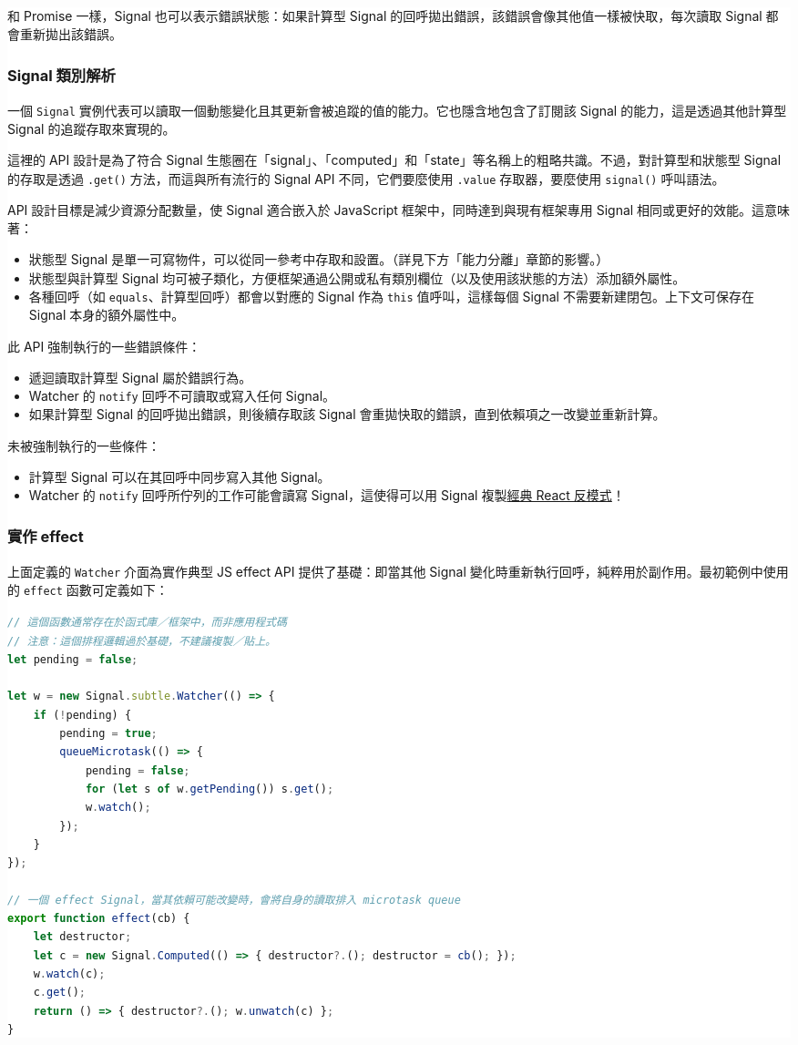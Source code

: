 和 Promise 一樣，Signal 也可以表示錯誤狀態：如果計算型 Signal 的回呼拋出錯誤，該錯誤會像其他值一樣被快取，每次讀取 Signal 都會重新拋出該錯誤。

### Signal 類別解析

一個 `Signal` 實例代表可以讀取一個動態變化且其更新會被追蹤的值的能力。它也隱含地包含了訂閱該 Signal 的能力，這是透過其他計算型 Signal 的追蹤存取來實現的。

這裡的 API 設計是為了符合 Signal 生態圈在「signal」、「computed」和「state」等名稱上的粗略共識。不過，對計算型和狀態型 Signal 的存取是透過 `.get()` 方法，而這與所有流行的 Signal API 不同，它們要麼使用 `.value` 存取器，要麼使用 `signal()` 呼叫語法。

API 設計目標是減少資源分配數量，使 Signal 適合嵌入於 JavaScript 框架中，同時達到與現有框架專用 Signal 相同或更好的效能。這意味著：
- 狀態型 Signal 是單一可寫物件，可以從同一參考中存取和設置。（詳見下方「能力分離」章節的影響。）
- 狀態型與計算型 Signal 均可被子類化，方便框架通過公開或私有類別欄位（以及使用該狀態的方法）添加額外屬性。
- 各種回呼（如 `equals`、計算型回呼）都會以對應的 Signal 作為 `this` 值呼叫，這樣每個 Signal 不需要新建閉包。上下文可保存在 Signal 本身的額外屬性中。

此 API 強制執行的一些錯誤條件：
- 遞迴讀取計算型 Signal 屬於錯誤行為。
- Watcher 的 `notify` 回呼不可讀取或寫入任何 Signal。
- 如果計算型 Signal 的回呼拋出錯誤，則後續存取該 Signal 會重拋快取的錯誤，直到依賴項之一改變並重新計算。

未被強制執行的一些條件：
- 計算型 Signal 可以在其回呼中同步寫入其他 Signal。
- Watcher 的 `notify` 回呼所佇列的工作可能會讀寫 Signal，這使得可以用 Signal 複製[經典 React 反模式](https://react.dev/learn/you-might-not-need-an-effect)！

### 實作 effect

上面定義的 `Watcher` 介面為實作典型 JS effect API 提供了基礎：即當其他 Signal 變化時重新執行回呼，純粹用於副作用。最初範例中使用的 `effect` 函數可定義如下：

```ts
// 這個函數通常存在於函式庫／框架中，而非應用程式碼
// 注意：這個排程邏輯過於基礎，不建議複製／貼上。
let pending = false;

let w = new Signal.subtle.Watcher(() => {
    if (!pending) {
        pending = true;
        queueMicrotask(() => {
            pending = false;
            for (let s of w.getPending()) s.get();
            w.watch();
        });
    }
});

// 一個 effect Signal，當其依賴可能改變時，會將自身的讀取排入 microtask queue
export function effect(cb) {
    let destructor;
    let c = new Signal.Computed(() => { destructor?.(); destructor = cb(); });
    w.watch(c);
    c.get();
    return () => { destructor?.(); w.unwatch(c) };
}
```
